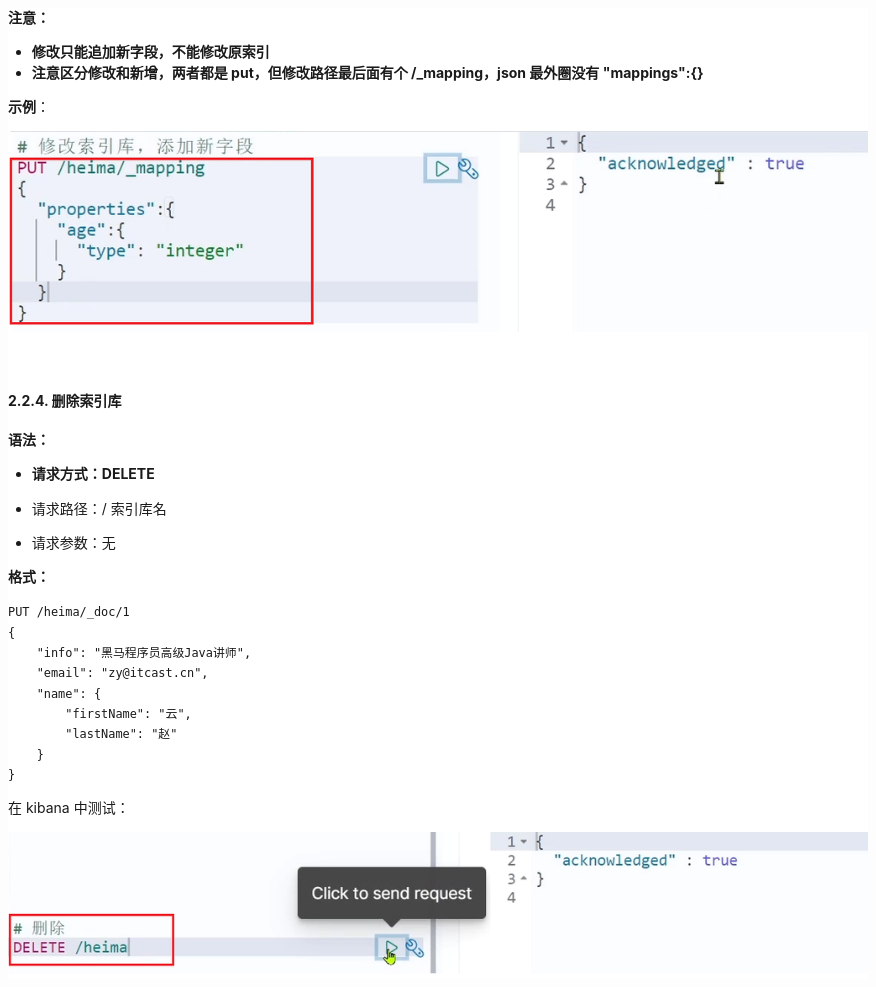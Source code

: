 **注意：**

*   **修改只能追加新字段，不能修改原索引**
*   **注意区分修改和新增，两者都是 put，但修改路径最后面有个 /_mapping，json 最外圈没有 "mappings":{}**

**示例**：

![](<assets/1740016777839.png>)

​

#### 2.2.4. 删除索引库

**语法：**

*   **请求方式：DELETE**
    
*   请求路径：/ 索引库名
    
*   请求参数：无
    

**格式：**

```
PUT /heima/_doc/1
{
    "info": "黑马程序员高级Java讲师",
    "email": "zy@itcast.cn",
    "name": {
        "firstName": "云",
        "lastName": "赵"
    }
}
```

在 kibana 中测试：

![](<assets/1740016778147.png>)
